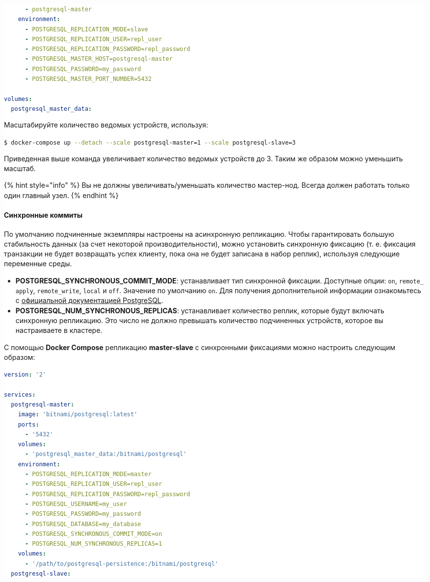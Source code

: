 ```yaml
      - postgresql-master
    environment:
      - POSTGRESQL_REPLICATION_MODE=slave
      - POSTGRESQL_REPLICATION_USER=repl_user
      - POSTGRESQL_REPLICATION_PASSWORD=repl_password
      - POSTGRESQL_MASTER_HOST=postgresql-master
      - POSTGRESQL_PASSWORD=my_password
      - POSTGRESQL_MASTER_PORT_NUMBER=5432

volumes:
  postgresql_master_data:
```

Масштабируйте количество ведомых устройств, используя:

```bash
$ docker-compose up --detach --scale postgresql-master=1 --scale postgresql-slave=3
```

Приведенная выше команда увеличивает количество ведомых устройств до 3. Таким же образом можно уменьшить масштаб.

{% hint style="info" %}
Вы не должны увеличивать/уменьшать количество мастер-нод. Всегда должен работать только один главный узел.
{% endhint %}

#### Синхронные коммиты

По умолчанию подчиненные экземпляры настроены на асинхронную репликацию. Чтобы гарантировать большую стабильность данных (за счет некоторой производительности), можно установить синхронную фиксацию (т. е. фиксация транзакции не будет возвращать успех клиенту, пока она не будет записана в набор реплик), используя следующие переменные среды.

* **POSTGRESQL\_SYNCHRONOUS\_COMMIT\_MODE**: устанавливает тип синхронной фиксации. Доступные опции: `on`, `remote_apply`, `remote_write`, `local` и `off`. Значение по умолчанию `on`. Для получения дополнительной информации ознакомьтесь с [официальной документацией PostgreSQL](https://www.postgresql.org/docs/9.6/runtime-config-wal.html#GUC-SYNCHRONOUS-COMMIT).
* **POSTGRESQL\_NUM\_SYNCHRONOUS\_REPLICAS**: устанавливает количество реплик, которые будут включать синхронную репликацию. Это число не должно превышать количество подчиненных устройств, которое вы настраиваете в кластере.

С помощью **Docker Compose** репликацию **master-slave** с синхронными фиксациями можно настроить следующим образом:

```yaml
version: '2'

services:
  postgresql-master:
    image: 'bitnami/postgresql:latest'
    ports:
      - '5432'
    volumes:
      - 'postgresql_master_data:/bitnami/postgresql'
    environment:
      - POSTGRESQL_REPLICATION_MODE=master
      - POSTGRESQL_REPLICATION_USER=repl_user
      - POSTGRESQL_REPLICATION_PASSWORD=repl_password
      - POSTGRESQL_USERNAME=my_user
      - POSTGRESQL_PASSWORD=my_password
      - POSTGRESQL_DATABASE=my_database
      - POSTGRESQL_SYNCHRONOUS_COMMIT_MODE=on
      - POSTGRESQL_NUM_SYNCHRONOUS_REPLICAS=1
    volumes:
      - '/path/to/postgresql-persistence:/bitnami/postgresql'
  postgresql-slave:
```